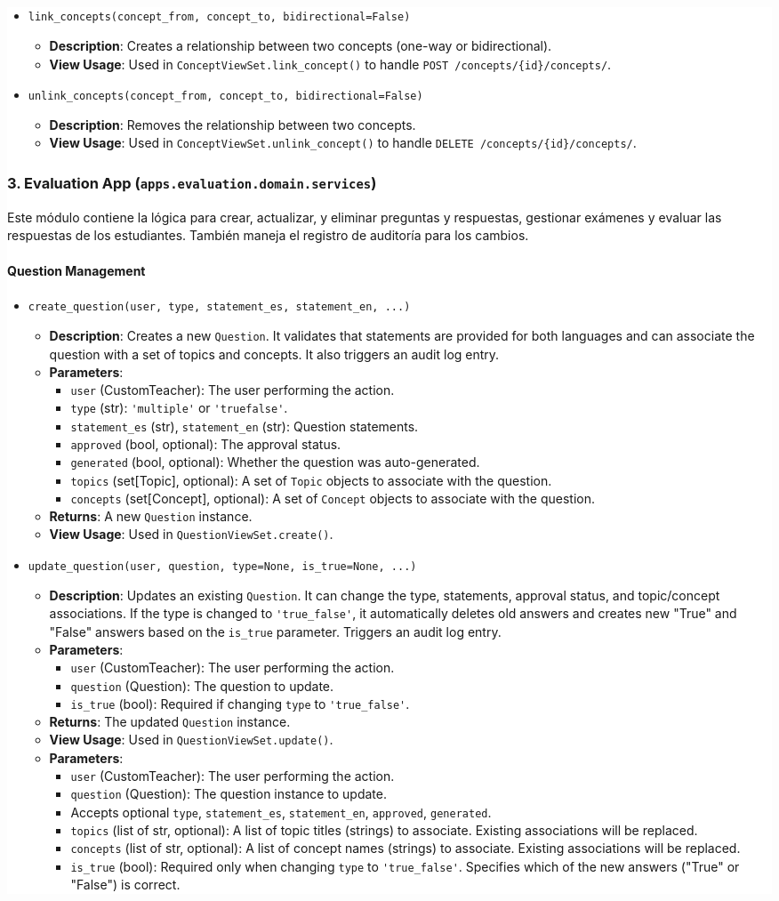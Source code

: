 *   `link_concepts(concept_from, concept_to, bidirectional=False)`
    *   **Description**: Creates a relationship between two concepts (one-way or bidirectional).
    *   **View Usage**: Used in `ConceptViewSet.link_concept()` to handle `POST /concepts/{id}/concepts/`.

*   `unlink_concepts(concept_from, concept_to, bidirectional=False)`
    *   **Description**: Removes the relationship between two concepts.
    *   **View Usage**: Used in `ConceptViewSet.unlink_concept()` to handle `DELETE /concepts/{id}/concepts/`.

### 3. Evaluation App (`apps.evaluation.domain.services`)

Este módulo contiene la lógica para crear, actualizar, y eliminar preguntas y respuestas, gestionar exámenes y evaluar las respuestas de los estudiantes. También maneja el registro de auditoría para los cambios.

#### Question Management

*   `create_question(user, type, statement_es, statement_en, ...)`
    *   **Description**: Creates a new `Question`. It validates that statements are provided for both languages and can associate the question with a set of topics and concepts. It also triggers an audit log entry.
    *   **Parameters**:
        *   `user` (CustomTeacher): The user performing the action.
        *   `type` (str): `'multiple'` or `'truefalse'`.
        *   `statement_es` (str), `statement_en` (str): Question statements.
        *   `approved` (bool, optional): The approval status.
        *   `generated` (bool, optional): Whether the question was auto-generated.
        *   `topics` (set[Topic], optional): A set of `Topic` objects to associate with the question.
        *   `concepts` (set[Concept], optional): A set of `Concept` objects to associate with the question.
    *   **Returns**: A new `Question` instance.
    *   **View Usage**: Used in `QuestionViewSet.create()`.

*   `update_question(user, question, type=None, is_true=None, ...)`
    *   **Description**: Updates an existing `Question`. It can change the type, statements, approval status, and topic/concept associations. If the type is changed to `'true_false'`, it automatically deletes old answers and creates new "True" and "False" answers based on the `is_true` parameter. Triggers an audit log entry.
    *   **Parameters**:
        *   `user` (CustomTeacher): The user performing the action.
        *   `question` (Question): The question to update.
        *   `is_true` (bool): Required if changing `type` to `'true_false'`.
    *   **Returns**: The updated `Question` instance.
    *   **View Usage**: Used in `QuestionViewSet.update()`.
    *   **Parameters**:
        *   `user` (CustomTeacher): The user performing the action.
        *   `question` (Question): The question instance to update.
        *   Accepts optional `type`, `statement_es`, `statement_en`, `approved`, `generated`.
        *   `topics` (list of str, optional): A list of topic titles (strings) to associate. Existing associations will be replaced.
        *   `concepts` (list of str, optional): A list of concept names (strings) to associate. Existing associations will be replaced.
        *   `is_true` (bool): Required only when changing `type` to `'true_false'`. Specifies which of the new answers ("True" or "False") is correct.
